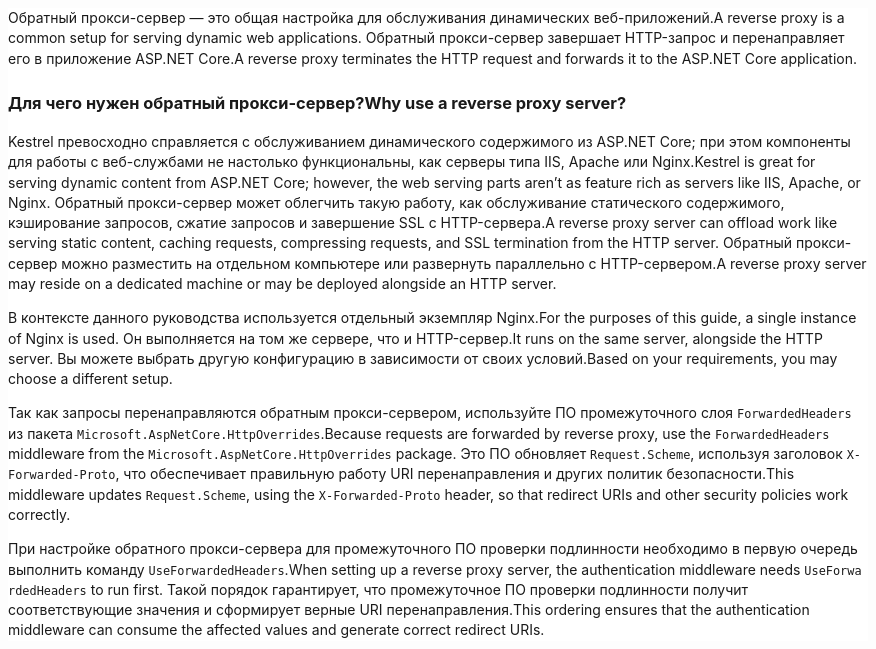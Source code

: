 <span data-ttu-id="1d439-125">Обратный прокси-сервер — это общая настройка для обслуживания динамических веб-приложений.</span><span class="sxs-lookup"><span data-stu-id="1d439-125">A reverse proxy is a common setup for serving dynamic web applications.</span></span> <span data-ttu-id="1d439-126">Обратный прокси-сервер завершает HTTP-запрос и перенаправляет его в приложение ASP.NET Core.</span><span class="sxs-lookup"><span data-stu-id="1d439-126">A reverse proxy terminates the HTTP request and forwards it to the ASP.NET Core application.</span></span>

### <a name="why-use-a-reverse-proxy-server"></a><span data-ttu-id="1d439-127">Для чего нужен обратный прокси-сервер?</span><span class="sxs-lookup"><span data-stu-id="1d439-127">Why use a reverse proxy server?</span></span>

<span data-ttu-id="1d439-128">Kestrel превосходно справляется с обслуживанием динамического содержимого из ASP.NET Core; при этом компоненты для работы с веб-службами не настолько функциональны, как серверы типа IIS, Apache или Nginx.</span><span class="sxs-lookup"><span data-stu-id="1d439-128">Kestrel is great for serving dynamic content from ASP.NET Core; however, the web serving parts aren’t as feature rich as servers like IIS, Apache, or Nginx.</span></span> <span data-ttu-id="1d439-129">Обратный прокси-сервер может облегчить такую работу, как обслуживание статического содержимого, кэширование запросов, сжатие запросов и завершение SSL с HTTP-сервера.</span><span class="sxs-lookup"><span data-stu-id="1d439-129">A reverse proxy server can offload work like serving static content, caching requests, compressing requests, and SSL termination from the HTTP server.</span></span> <span data-ttu-id="1d439-130">Обратный прокси-сервер можно разместить на отдельном компьютере или развернуть параллельно с HTTP-сервером.</span><span class="sxs-lookup"><span data-stu-id="1d439-130">A reverse proxy server may reside on a dedicated machine or may be deployed alongside an HTTP server.</span></span>

<span data-ttu-id="1d439-131">В контексте данного руководства используется отдельный экземпляр Nginx.</span><span class="sxs-lookup"><span data-stu-id="1d439-131">For the purposes of this guide, a single instance of Nginx is used.</span></span> <span data-ttu-id="1d439-132">Он выполняется на том же сервере, что и HTTP-сервер.</span><span class="sxs-lookup"><span data-stu-id="1d439-132">It runs on the same server, alongside the HTTP server.</span></span> <span data-ttu-id="1d439-133">Вы можете выбрать другую конфигурацию в зависимости от своих условий.</span><span class="sxs-lookup"><span data-stu-id="1d439-133">Based on your requirements, you may choose a different setup.</span></span>

<span data-ttu-id="1d439-134">Так как запросы перенаправляются обратным прокси-сервером, используйте ПО промежуточного слоя `ForwardedHeaders` из пакета `Microsoft.AspNetCore.HttpOverrides`.</span><span class="sxs-lookup"><span data-stu-id="1d439-134">Because requests are forwarded by reverse proxy, use the `ForwardedHeaders` middleware from the `Microsoft.AspNetCore.HttpOverrides` package.</span></span> <span data-ttu-id="1d439-135">Это ПО обновляет `Request.Scheme`, используя заголовок `X-Forwarded-Proto`, что обеспечивает правильную работу URI перенаправления и других политик безопасности.</span><span class="sxs-lookup"><span data-stu-id="1d439-135">This middleware updates `Request.Scheme`, using the `X-Forwarded-Proto` header, so that redirect URIs and other security policies work correctly.</span></span>

<span data-ttu-id="1d439-136">При настройке обратного прокси-сервера для промежуточного ПО проверки подлинности необходимо в первую очередь выполнить команду `UseForwardedHeaders`.</span><span class="sxs-lookup"><span data-stu-id="1d439-136">When setting up a reverse proxy server, the authentication middleware needs `UseForwardedHeaders` to run first.</span></span> <span data-ttu-id="1d439-137">Такой порядок гарантирует, что промежуточное ПО проверки подлинности получит соответствующие значения и сформирует верные URI перенаправления.</span><span class="sxs-lookup"><span data-stu-id="1d439-137">This ordering ensures that the authentication middleware can consume the affected values and generate correct redirect URIs.</span></span>
